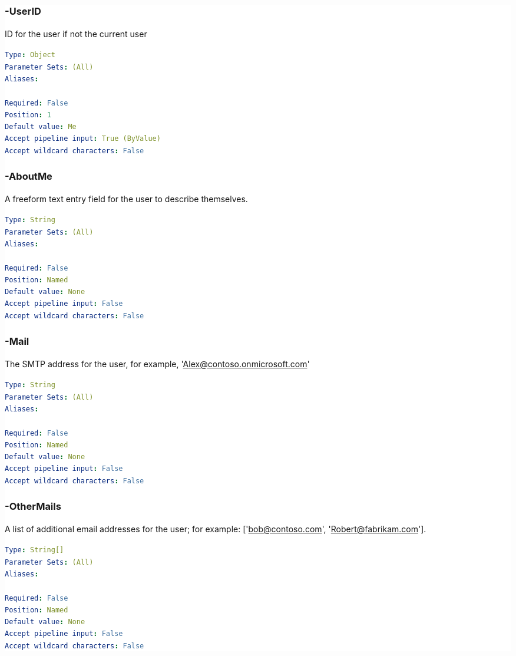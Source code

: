 ### -UserID
ID for the user if not the current user

```yaml
Type: Object
Parameter Sets: (All)
Aliases:

Required: False
Position: 1
Default value: Me
Accept pipeline input: True (ByValue)
Accept wildcard characters: False
```

### -AboutMe
A freeform text entry field for the user to describe themselves.

```yaml
Type: String
Parameter Sets: (All)
Aliases:

Required: False
Position: Named
Default value: None
Accept pipeline input: False
Accept wildcard characters: False
```

### -Mail
The SMTP address for the user, for example, 'Alex@contoso.onmicrosoft.com'

```yaml
Type: String
Parameter Sets: (All)
Aliases:

Required: False
Position: Named
Default value: None
Accept pipeline input: False
Accept wildcard characters: False
```

### -OtherMails
A list of additional email addresses for the user; for example: \['bob@contoso.com', 'Robert@fabrikam.com'\].

```yaml
Type: String[]
Parameter Sets: (All)
Aliases:

Required: False
Position: Named
Default value: None
Accept pipeline input: False
Accept wildcard characters: False
```
